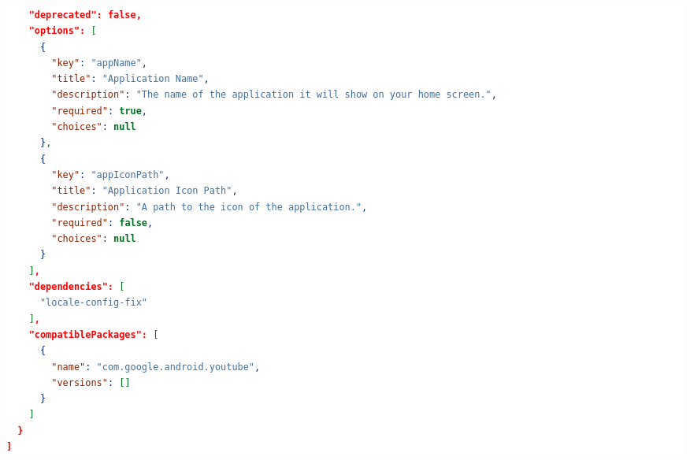 ```json
    "deprecated": false,
    "options": [
      {
        "key": "appName",
        "title": "Application Name",
        "description": "The name of the application it will show on your home screen.",
        "required": true,
        "choices": null
      },
      {
        "key": "appIconPath",
        "title": "Application Icon Path",
        "description": "A path to the icon of the application.",
        "required": false,
        "choices": null
      }
    ],
    "dependencies": [
      "locale-config-fix"
    ],
    "compatiblePackages": [
      {
        "name": "com.google.android.youtube",
        "versions": []
      }
    ]
  }
]
```